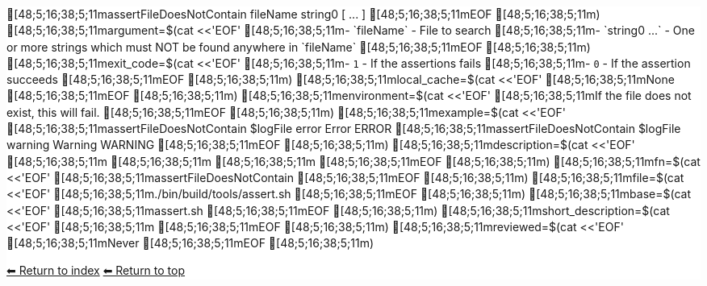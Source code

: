[48;5;16;38;5;11massertFileDoesNotContain fileName string0 [ ... ]
[48;5;16;38;5;11mEOF
[48;5;16;38;5;11m)
[48;5;16;38;5;11margument=$(cat <<'EOF'
[48;5;16;38;5;11m- `fileName` - File to search
[48;5;16;38;5;11m- `string0 ...` - One or more strings which must NOT be found anywhere in `fileName`
[48;5;16;38;5;11mEOF
[48;5;16;38;5;11m)
[48;5;16;38;5;11mexit_code=$(cat <<'EOF'
[48;5;16;38;5;11m- `1` - If the assertions fails
[48;5;16;38;5;11m- `0` - If the assertion succeeds
[48;5;16;38;5;11mEOF
[48;5;16;38;5;11m)
[48;5;16;38;5;11mlocal_cache=$(cat <<'EOF'
[48;5;16;38;5;11mNone
[48;5;16;38;5;11mEOF
[48;5;16;38;5;11m)
[48;5;16;38;5;11menvironment=$(cat <<'EOF'
[48;5;16;38;5;11mIf the file does not exist, this will fail.
[48;5;16;38;5;11mEOF
[48;5;16;38;5;11m)
[48;5;16;38;5;11mexample=$(cat <<'EOF'
[48;5;16;38;5;11massertFileDoesNotContain $logFile error Error ERROR
[48;5;16;38;5;11massertFileDoesNotContain $logFile warning Warning WARNING
[48;5;16;38;5;11mEOF
[48;5;16;38;5;11m)
[48;5;16;38;5;11mdescription=$(cat <<'EOF'
[48;5;16;38;5;11m
[48;5;16;38;5;11m
[48;5;16;38;5;11m
[48;5;16;38;5;11mEOF
[48;5;16;38;5;11m)
[48;5;16;38;5;11mfn=$(cat <<'EOF'
[48;5;16;38;5;11massertFileDoesNotContain
[48;5;16;38;5;11mEOF
[48;5;16;38;5;11m)
[48;5;16;38;5;11mfile=$(cat <<'EOF'
[48;5;16;38;5;11m./bin/build/tools/assert.sh
[48;5;16;38;5;11mEOF
[48;5;16;38;5;11m)
[48;5;16;38;5;11mbase=$(cat <<'EOF'
[48;5;16;38;5;11massert.sh
[48;5;16;38;5;11mEOF
[48;5;16;38;5;11m)
[48;5;16;38;5;11mshort_description=$(cat <<'EOF'
[48;5;16;38;5;11m
[48;5;16;38;5;11mEOF
[48;5;16;38;5;11m)
[48;5;16;38;5;11mreviewed=$(cat <<'EOF'
[48;5;16;38;5;11mNever
[48;5;16;38;5;11mEOF
[48;5;16;38;5;11m)

[⬅ Return to index](index.md)
[⬅ Return to top](../index.md)
